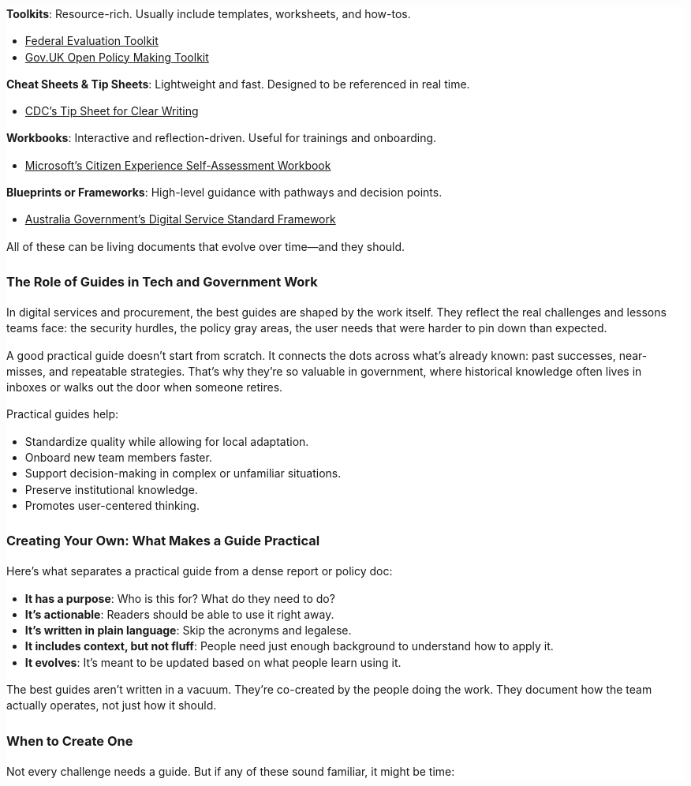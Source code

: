 **Toolkits**: Resource-rich. Usually include templates, worksheets, and how-tos.

- [Federal Evaluation Toolkit](https://www.evaluation.gov/evaluation-toolkit/)
- [Gov.UK Open Policy Making Toolkit](https://www.gov.uk/guidance/open-policy-making-toolkit)

**Cheat Sheets & Tip Sheets**: Lightweight and fast. Designed to be referenced in real time.

- [CDC’s Tip Sheet for Clear Writing](https://www.cdc.gov/nceh/clearwriting/docs/clear-writing-guide-508.pdf)

**Workbooks**: Interactive and reflection-driven. Useful for trainings and onboarding.

- [Microsoft’s Citizen Experience Self-Assessment Workbook](https://info.microsoft.com/rs/157-GQE-382/images/IDCMicrosoftCitizenExperienceWorkbook2022222202224158.pdf?utm_source=chatgpt.com)

**Blueprints or Frameworks**: High-level guidance with pathways and decision points.

- [Australia Government’s Digital Service Standard Framework](https://www.digital.gov.au/policy/digital-experience/digital-service-standard)


All of these can be living documents that evolve over time—and they should.

### The Role of Guides in Tech and Government Work

In digital services and procurement, the best guides are shaped by the work itself. They reflect the real challenges and lessons teams face: the security hurdles, the policy gray areas, the user needs that were harder to pin down than expected.

A good practical guide doesn’t start from scratch. It connects the dots across what’s already known: past successes, near-misses, and repeatable strategies. That’s why they’re so valuable in government, where historical knowledge often lives in inboxes or walks out the door when someone retires.

Practical guides help:

* Standardize quality while allowing for local adaptation.  
* Onboard new team members faster.  
* Support decision-making in complex or unfamiliar situations.  
* Preserve institutional knowledge.  
* Promotes user-centered thinking.

### Creating Your Own: What Makes a Guide Practical

Here’s what separates a practical guide from a dense report or policy doc:

* **It has a purpose**: Who is this for? What do they need to do?  
* **It’s actionable**: Readers should be able to use it right away.  
* **It’s written in plain language**: Skip the acronyms and legalese.  
* **It includes context, but not fluff**: People need just enough background to understand how to apply it.  
* **It evolves**: It’s meant to be updated based on what people learn using it.

The best guides aren’t written in a vacuum. They’re co-created by the people doing the work. They document how the team actually operates, not just how it should.

### When to Create One

Not every challenge needs a guide. But if any of these sound familiar, it might be time:
